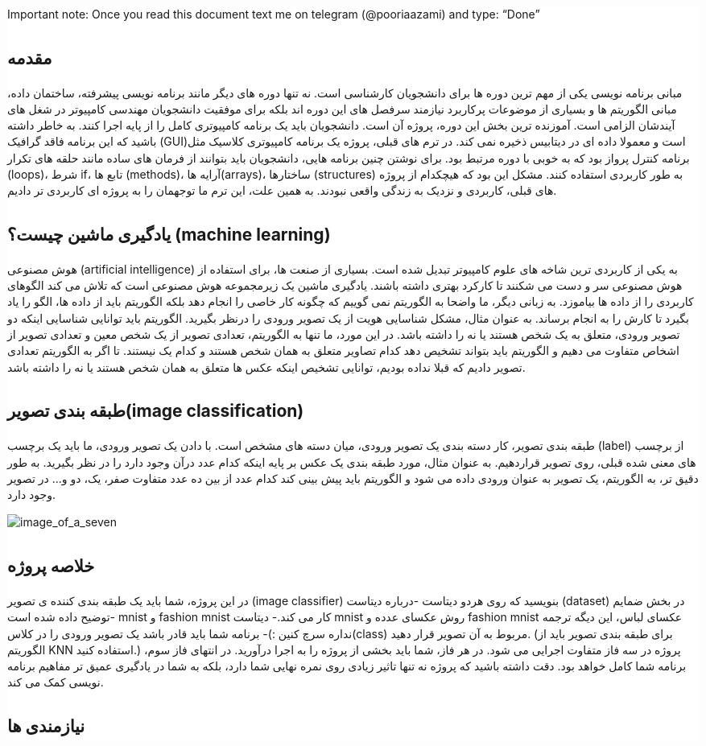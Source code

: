 Important note:
Once you read this document text me on telegram (@pooriaazami) and type: “Done”


## مقدمه

مبانی برنامه نویسی یکی از مهم ترین دوره ها برای دانشجویان کارشناسی است. نه تنها دوره های دیگر مانند برنامه نویسی پیشرفته، ساختمان داده، مبانی الگوریتم ها و بسیاری از موضوعات پرکاربرد نیازمند سرفصل های این دوره اند بلکه برای موفقیت دانشجویان مهندسی کامپیوتر در شغل های آیندشان الزامی است. آموزنده ترین بخش این دوره، پروژه آن است. دانشجویان باید یک برنامه کامپیوتری کامل را از پایه اجرا کنند. به خاطر داشته باشید که این برنامه فاقد گرافیک   (GUI)است و معمولا داده ای در دیتابیس ذخیره نمی کند. در ترم های قبلی، پروژه یک برنامه کامپیوتری کلاسیک مثل برنامه کنترل پرواز بود که به خوبی با دوره مرتبط بود. برای نوشتن چنین برنامه هایی، دانشجویان باید بتوانند از فرمان های ساده مانند حلقه های تکرار (loops)، شرط if، تابع ها (methods)، آرایه ها(arrays)، ساختارها (structures) به طور کاربردی استفاده کنند. مشکل این بود که هیچکدام از پروژه های قبلی، کاربردی و نزدیک به زندگی واقعی نبودند. به همین علت، این ترم ما توجهمان را به پروژه ای کاربردی تر دادیم.

## یادگیری ماشین چیست؟ (machine learning)

هوش مصنوعی (artificial intelligence) به یکی از کاربردی ترین شاخه های علوم کامپیوتر تبدیل شده است. بسیاری از صنعت ها، برای استفاده از هوش مصنوعی سر و دست می شکنند تا کارکرد بهتری داشته باشند. یادگیری ماشین یک زیرمجموعه هوش مصنوعی است که تلاش می کند الگوهای کاربردی را از داده ها بیاموزد. به زبانی دیگر، ما واضحا به الگوریتم نمی گوییم که چگونه کار خاصی را انجام دهد بلکه الگوریتم باید از داده ها، الگو را یاد بگیرد تا کارش را به انجام برساند. به عنوان مثال، مشکل شناسایی هویت از یک تصویر ورودی را درنظر بگیرید. الگوریتم باید توانایی شناسایی اینکه دو تصویر ورودی، متعلق به یک شخص هستند یا نه را داشته باشد. در این مورد، ما تنها به الگوریتم، تعدادی تصویر از یک شخص معین و تعدادی تصویر از اشخاص متفاوت می دهیم و الگوریتم باید بتواند تشخیص دهد کدام تصاویر متعلق به همان شخص هستند و کدام یک نیستند. تا اگر به الگوریتم تعدادی تصویر دادیم که قبلا نداده بودیم، توانایی تشخیص اینکه عکس ها متعلق به همان شخص هستند یا نه را داشته باشد.

## طبقه بندی تصویر(image classification)
طبقه بندی تصویر، کار دسته بندی یک تصویر ورودی، میان دسته های مشخص است. با دادن یک تصویر ورودی، ما باید یک برچسب (label) از برچسب های معنی شده قبلی، روی تصویر قراردهیم. به عنوان مثال، مورد طبقه بندی یک عکس بر پایه اینکه کدام عدد درآن وجود دارد را در نظر بگیرید. به طور دقیق تر، به الگوریتم، یک تصویر به عنوان ورودی داده می شود و الگوریتم باید پیش بینی کند کدام عدد از بین ده عدد متفاوت صفر، یک، دو و... در تصویر وجود دارد.

![image_of_a_seven](https://github.com/pooriaazami/image_classifier/blob/main/assets/sample.jpeg)

## خلاصه پروژه

در این پروژه، شما باید یک طبقه بندی کننده ی تصویر (image classifier) بنویسید که روی هردو دیتاست -درباره دیتاست (dataset) در بخش ضمایم توضیح داده شده است- mnist و fashion mnist کار می کند.-   دیتاست mnist روش عکسای عدده و fashion mnist عکسای لباس، این دیگه ترجمه نداره سرچ کنین :)- برنامه شما باید قادر باشد یک تصویر ورودی را در کلاس(class) مربوط به آن تصویر قرار دهید. (برای طبقه بندی تصویر باید از الگوریتم KNN استفاده کنید.) پروژه در سه فاز متفاوت اجرایی می شود. در هر فاز، شما باید بخشی از پروژه را به اجرا درآورید. در انتهای فاز سوم، برنامه شما کامل خواهد بود. دقت داشته باشید که پروژه نه تنها تاثیر زیادی روی نمره نهایی شما دارد، بلکه به شما در یادگیری عمیق تر مفاهیم برنامه نویسی کمک می کند.

## نیازمندی ها

